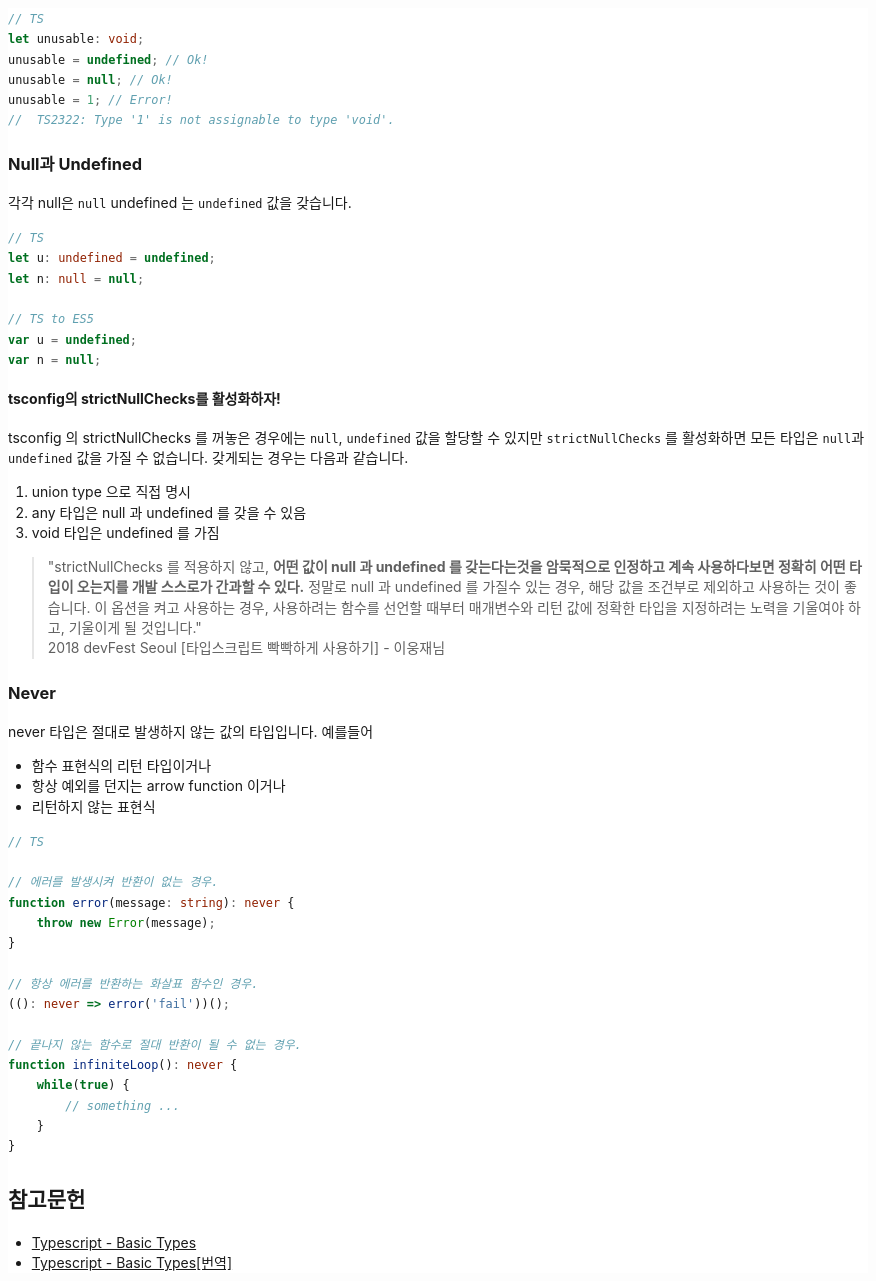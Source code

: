```ts
// TS
let unusable: void;
unusable = undefined; // Ok!
unusable = null; // Ok!
unusable = 1; // Error!
//  TS2322: Type '1' is not assignable to type 'void'.
```

### Null과 Undefined
각각 null은 `null` undefined 는 `undefined` 값을 갖습니다.
```ts
// TS
let u: undefined = undefined;
let n: null = null;

// TS to ES5
var u = undefined;
var n = null;
```

#### tsconfig의 strictNullChecks를 활성화하자!
tsconfig 의 strictNullChecks 를 꺼놓은 경우에는 `null`, `undefined` 값을 할당할 수 있지만 `strictNullChecks` 를 활성화하면 모든 타입은 `null`과 `undefined` 값을 가질 수 없습니다. 갖게되는 경우는 다음과 같습니다.

1. union type 으로 직접 명시
2. any 타입은 null 과 undefined 를 갖을 수 있음
3. void 타입은 undefined 를 가짐

> "strictNullChecks 를 적용하지 않고, **어떤 값이 null 과 undefined 를 갖는다는것을 암묵적으로 인정하고 계속 사용하다보면 정확히 어떤 타입이 오는지를 개발 스스로가 간과할 수 있다.** 정말로 null 과 undefined 를 가질수 있는 경우, 해당 값을 조건부로 제외하고 사용하는 것이 좋습니다. 이 옵션을 켜고 사용하는 경우, 사용하려는 함수를 선언할 때부터 매개변수와 리턴 값에 정확한 타입을 지정하려는 노력을 기울여야 하고, 기울이게 될 것입니다."  
2018 devFest Seoul [타입스크립트 빡빡하게 사용하기] - 이웅재님

### Never
never 타입은 절대로 발생하지 않는 값의 타입입니다. 예를들어
* 함수 표현식의 리턴 타입이거나
* 항상 예외를 던지는 arrow function 이거나
* 리턴하지 않는 표현식

```ts
// TS

// 에러를 발생시켜 반환이 없는 경우.
function error(message: string): never {
    throw new Error(message);
}

// 항상 에러를 반환하는 화살표 함수인 경우.
((): never => error('fail'))();

// 끝나지 않는 함수로 절대 반환이 될 수 없는 경우.
function infiniteLoop(): never {
    while(true) {
        // something ...
    }
}
```

## 참고문헌
* [Typescript - Basic Types](https://www.typescriptlang.org/docs/handbook/variable-declarations.html)
* [Typescript - Basic Types[번역]](https://infoscis.github.io/2017/05/14/TypeScript-handbook-basic-types/)
